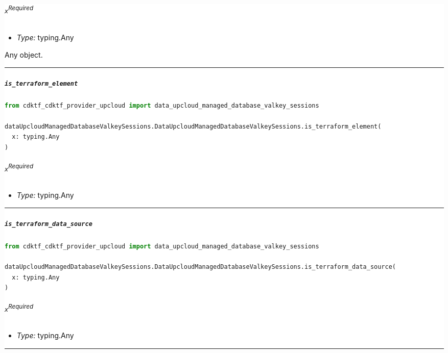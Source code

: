 ###### `x`<sup>Required</sup> <a name="x" id="@cdktf/provider-upcloud.dataUpcloudManagedDatabaseValkeySessions.DataUpcloudManagedDatabaseValkeySessions.isConstruct.parameter.x"></a>

- *Type:* typing.Any

Any object.

---

##### `is_terraform_element` <a name="is_terraform_element" id="@cdktf/provider-upcloud.dataUpcloudManagedDatabaseValkeySessions.DataUpcloudManagedDatabaseValkeySessions.isTerraformElement"></a>

```python
from cdktf_cdktf_provider_upcloud import data_upcloud_managed_database_valkey_sessions

dataUpcloudManagedDatabaseValkeySessions.DataUpcloudManagedDatabaseValkeySessions.is_terraform_element(
  x: typing.Any
)
```

###### `x`<sup>Required</sup> <a name="x" id="@cdktf/provider-upcloud.dataUpcloudManagedDatabaseValkeySessions.DataUpcloudManagedDatabaseValkeySessions.isTerraformElement.parameter.x"></a>

- *Type:* typing.Any

---

##### `is_terraform_data_source` <a name="is_terraform_data_source" id="@cdktf/provider-upcloud.dataUpcloudManagedDatabaseValkeySessions.DataUpcloudManagedDatabaseValkeySessions.isTerraformDataSource"></a>

```python
from cdktf_cdktf_provider_upcloud import data_upcloud_managed_database_valkey_sessions

dataUpcloudManagedDatabaseValkeySessions.DataUpcloudManagedDatabaseValkeySessions.is_terraform_data_source(
  x: typing.Any
)
```

###### `x`<sup>Required</sup> <a name="x" id="@cdktf/provider-upcloud.dataUpcloudManagedDatabaseValkeySessions.DataUpcloudManagedDatabaseValkeySessions.isTerraformDataSource.parameter.x"></a>

- *Type:* typing.Any

---
